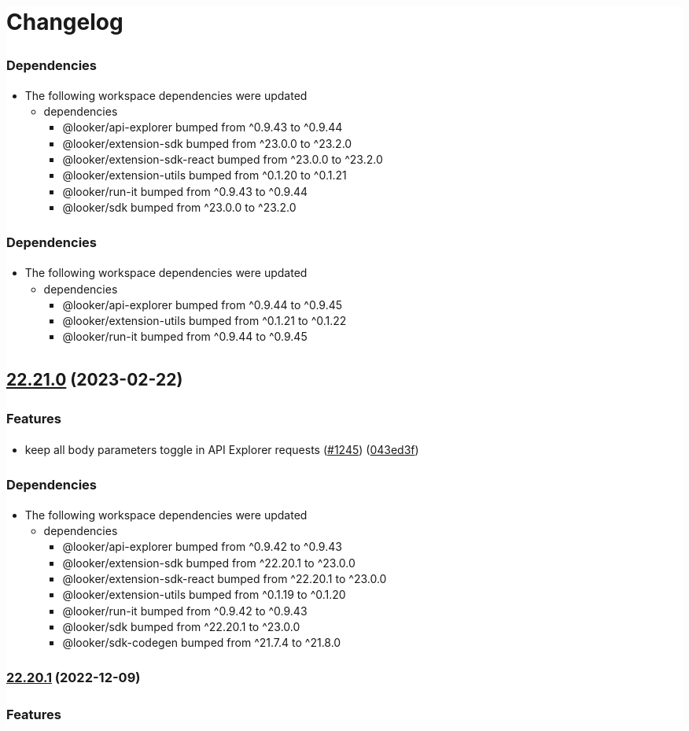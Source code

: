 # Changelog

### Dependencies

* The following workspace dependencies were updated
  * dependencies
    * @looker/api-explorer bumped from ^0.9.43 to ^0.9.44
    * @looker/extension-sdk bumped from ^23.0.0 to ^23.2.0
    * @looker/extension-sdk-react bumped from ^23.0.0 to ^23.2.0
    * @looker/extension-utils bumped from ^0.1.20 to ^0.1.21
    * @looker/run-it bumped from ^0.9.43 to ^0.9.44
    * @looker/sdk bumped from ^23.0.0 to ^23.2.0

### Dependencies

* The following workspace dependencies were updated
  * dependencies
    * @looker/api-explorer bumped from ^0.9.44 to ^0.9.45
    * @looker/extension-utils bumped from ^0.1.21 to ^0.1.22
    * @looker/run-it bumped from ^0.9.44 to ^0.9.45

## [22.21.0](https://github.com/looker-open-source/sdk-codegen/compare/extension-api-explorer-v22.20.1...extension-api-explorer-v22.21.0) (2023-02-22)


### Features

* keep all body parameters toggle in API Explorer requests ([#1245](https://github.com/looker-open-source/sdk-codegen/issues/1245)) ([043ed3f](https://github.com/looker-open-source/sdk-codegen/commit/043ed3ff12cba4f821604b5b668d7301ed4aa6d1))


### Dependencies

* The following workspace dependencies were updated
  * dependencies
    * @looker/api-explorer bumped from ^0.9.42 to ^0.9.43
    * @looker/extension-sdk bumped from ^22.20.1 to ^23.0.0
    * @looker/extension-sdk-react bumped from ^22.20.1 to ^23.0.0
    * @looker/extension-utils bumped from ^0.1.19 to ^0.1.20
    * @looker/run-it bumped from ^0.9.42 to ^0.9.43
    * @looker/sdk bumped from ^22.20.1 to ^23.0.0
    * @looker/sdk-codegen bumped from ^21.7.4 to ^21.8.0

### [22.20.1](https://www.github.com/looker-open-source/sdk-codegen/compare/extension-api-explorer-v22.20.0...extension-api-explorer-v22.20.1) (2022-12-09)


### Features
